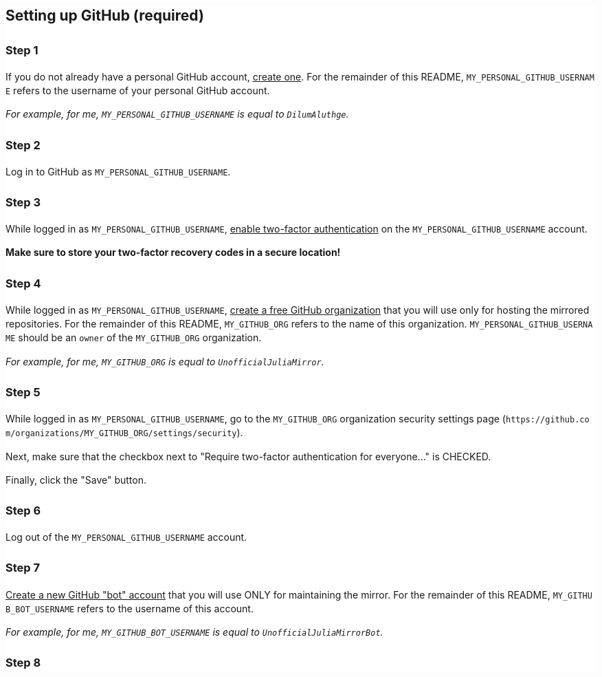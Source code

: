 ## Setting up GitHub (required)

### Step 1

If you do not already have a personal GitHub account, [create one](https://help.github.com/articles/signing-up-for-a-new-github-account/). For the remainder of this README, `MY_PERSONAL_GITHUB_USERNAME` refers to the username of your personal GitHub account.

*For example, for me, `MY_PERSONAL_GITHUB_USERNAME` is equal to `DilumAluthge`.*

### Step 2

Log in to GitHub as `MY_PERSONAL_GITHUB_USERNAME`.

### Step 3

While logged in as `MY_PERSONAL_GITHUB_USERNAME`, [enable two-factor authentication](https://help.github.com/articles/configuring-two-factor-authentication/) on the `MY_PERSONAL_GITHUB_USERNAME` account.

**Make sure to store your two-factor recovery codes in a secure location!**

### Step 4

While logged in as `MY_PERSONAL_GITHUB_USERNAME`, [create a free GitHub organization](https://help.github.com/articles/creating-a-new-organization-from-scratch/) that you will use only for hosting the mirrored repositories. For the remainder of this README, `MY_GITHUB_ORG` refers to the name of this organization. `MY_PERSONAL_GITHUB_USERNAME` should be an `owner` of the `MY_GITHUB_ORG` organization.

*For example, for me, `MY_GITHUB_ORG` is equal to `UnofficialJuliaMirror`.*

### Step 5

While logged in as `MY_PERSONAL_GITHUB_USERNAME`, go to the `MY_GITHUB_ORG` organization security settings page (`https://github.com/organizations/MY_GITHUB_ORG/settings/security`).

Next, make sure that the checkbox next to "Require two-factor authentication for everyone..." is CHECKED.

Finally, click the "Save" button.

### Step 6

Log out of the `MY_PERSONAL_GITHUB_USERNAME` account.

### Step 7

[Create a new GitHub "bot" account](https://help.github.com/articles/signing-up-for-a-new-github-account/) that you will use ONLY for maintaining the mirror. For the remainder of this README, `MY_GITHUB_BOT_USERNAME` refers to the username of this account.

*For example, for me, `MY_GITHUB_BOT_USERNAME` is equal to `UnofficialJuliaMirrorBot`.*

### Step 8
